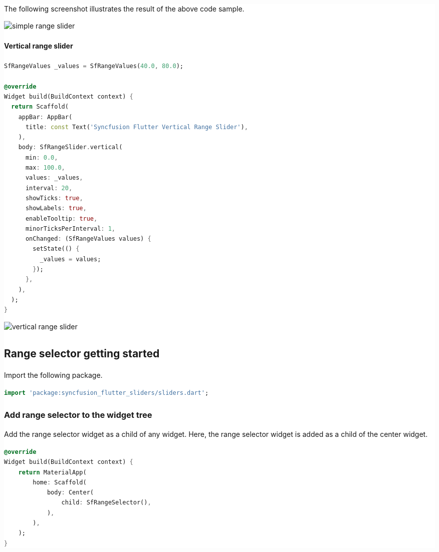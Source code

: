
The following screenshot illustrates the result of the above code sample.

![simple range slider](https://cdn.syncfusion.com/content/images/FTControl/Flutter/sliders/range-slider.png)

#### Vertical range slider

```dart
SfRangeValues _values = SfRangeValues(40.0, 80.0);

@override
Widget build(BuildContext context) {
  return Scaffold(
    appBar: AppBar(
      title: const Text('Syncfusion Flutter Vertical Range Slider'),
    ),
    body: SfRangeSlider.vertical(
      min: 0.0,
      max: 100.0,
      values: _values,
      interval: 20,
      showTicks: true,
      showLabels: true,
      enableTooltip: true,
      minorTicksPerInterval: 1,
      onChanged: (SfRangeValues values) {
        setState(() {
          _values = values;
        });
      },
    ),
  );
}
```

![vertical range slider](https://cdn.syncfusion.com/content/images/Flutter/pub_images/slider_images/vertical-range-slider.png)

## Range selector getting started

Import the following package.

```dart
import 'package:syncfusion_flutter_sliders/sliders.dart';
```
### Add range selector to the widget tree

Add the range selector widget as a child of any widget. Here, the range selector widget is added as a child of the center widget.

```dart
@override
Widget build(BuildContext context) {
    return MaterialApp(
        home: Scaffold(
            body: Center(
                child: SfRangeSelector(),
            ),
        ),
    );
}
```
